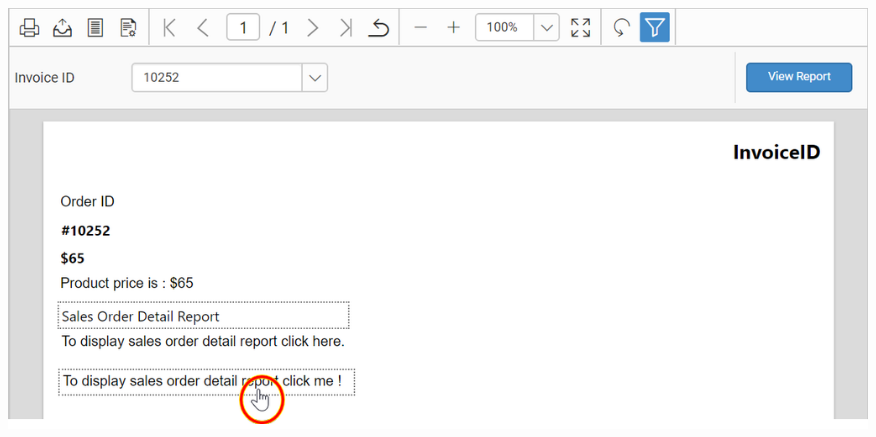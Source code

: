 ![Design report using textbox](/static/assets/on-premise/images/report-designer/report-items/textbox/hyperlink-report-preview.png)